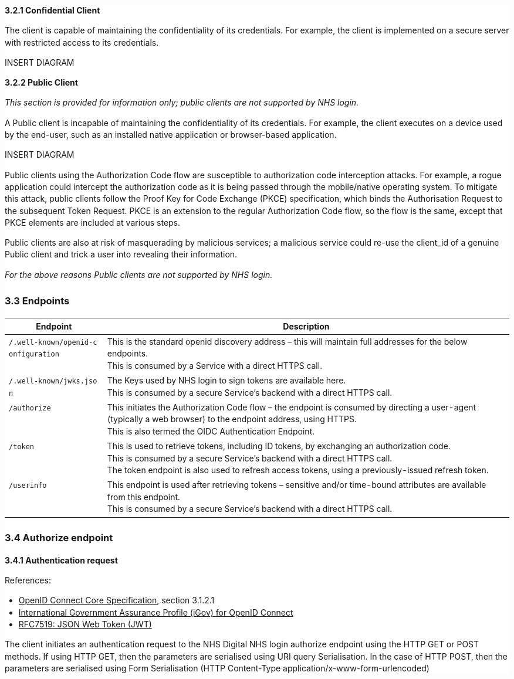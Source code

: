 **3.2.1 Confidential Client**

The client is capable of maintaining the confidentiality of its credentials.  For example, the client is implemented on a secure server with restricted access to its credentials.

INSERT DIAGRAM

**3.2.2 Public Client**

*This section is provided for information only; public clients are not supported by NHS login.*

A Public client is incapable of maintaining the confidentiality of its credentials. For example, the client executes on a device used by the end-user, such as an installed native application or browser-based application.

INSERT DIAGRAM

Public clients using the Authorization Code flow are susceptible to authorization code interception attacks. For example, a rogue application could intercept the authorization code as it is being passed through the mobile/native operating system. To mitigate this attack, public clients follow the Proof Key for Code Exchange (PKCE) specification, which binds the Authorisation Request to the subsequent Token Request. PKCE is an extension to the regular Authorization Code flow, so the flow is the same, except that PKCE elements are included at various steps.

Public clients are also at risk of masquerading by malicious services; a malicious service could re-use the client_id of a genuine Public client and trick a user into revealing their information.

*For the above reasons Public clients are not supported by NHS login.*

### 3.3 Endpoints

| Endpoint | Description |
| -------- | ----------- |
| `/.well-known/openid-configuration` | This is the standard openid discovery address – this will maintain full addresses for the below endpoints. <br>This is consumed by a Service with a direct HTTPS call. |
| `/.well-known/jwks.json` | The Keys used by NHS login to sign tokens are available here. <br>This is consumed by a secure Service’s backend with a direct HTTPS call. |
| `/authorize` | This initiates the Authorization Code flow – the endpoint is consumed by directing a user-agent (typically a web browser) to the endpoint address, using HTTPS. <br>This is also termed the OIDC Authentication Endpoint. |
| `/token` | This is used to retrieve tokens, including ID tokens, by exchanging an authorization code. <br>This is consumed by a secure Service’s backend with a direct HTTPS call. <br>The token endpoint is also used to refresh access tokens, using a previously-issued refresh token. |
| `/userinfo` | This endpoint is used after retrieving tokens – sensitive and/or time-bound attributes are available from this endpoint. <br> This is consumed by a secure Service’s backend with a direct HTTPS call. |

### 3.4 Authorize endpoint

**3.4.1 Authentication request**

References:
- [OpenID Connect Core Specification](https://openid.net/specs/openid-connect-core-1_0.html), section 3.1.2.1
- [International Government Assurance Profile (iGov) for OpenID Connect](https://openid.bitbucket.io/iGov/openid-igov-profile-id1.html)
- [RFC7519: JSON Web Token (JWT)](https://tools.ietf.org/html/rfc7519)

The client initiates an authentication request to the NHS Digital NHS login authorize endpoint using the HTTP GET or POST methods. If using HTTP GET, then the parameters are serialised using URI query Serialisation. In the case of HTTP POST, then the parameters are serialised using Form Serialisation (HTTP Content-Type application/x-www-form-urlencoded)

